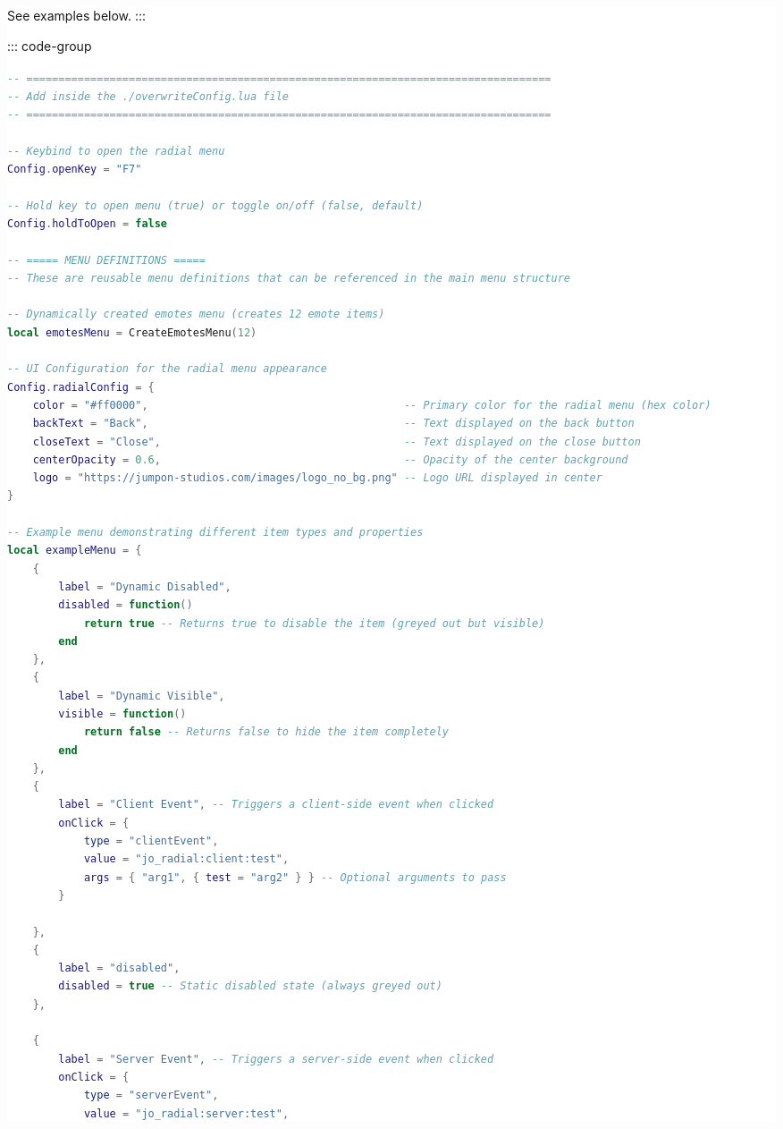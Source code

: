 See examples below.
:::

::: code-group
```lua [VORP]
-- ==================================================================================
-- Add inside the ./overwriteConfig.lua file
-- ==================================================================================

-- Keybind to open the radial menu
Config.openKey = "F7"

-- Hold key to open menu (true) or toggle on/off (false, default)
Config.holdToOpen = false

-- ===== MENU DEFINITIONS =====
-- These are reusable menu definitions that can be referenced in the main menu structure

-- Dynamically created emotes menu (creates 12 emote items)
local emotesMenu = CreateEmotesMenu(12)

-- UI Configuration for the radial menu appearance
Config.radialConfig = {
    color = "#ff0000",                                        -- Primary color for the radial menu (hex color)
    backText = "Back",                                        -- Text displayed on the back button
    closeText = "Close",                                      -- Text displayed on the close button
    centerOpacity = 0.6,                                      -- Opacity of the center background
    logo = "https://jumpon-studios.com/images/logo_no_bg.png" -- Logo URL displayed in center
}

-- Example menu demonstrating different item types and properties
local exampleMenu = {
    {
        label = "Dynamic Disabled",
        disabled = function()
            return true -- Returns true to disable the item (greyed out but visible)
        end
    },
    {
        label = "Dynamic Visible",
        visible = function()
            return false -- Returns false to hide the item completely
        end
    },
    {
        label = "Client Event", -- Triggers a client-side event when clicked
        onClick = {
            type = "clientEvent",
            value = "jo_radial:client:test",
            args = { "arg1", { test = "arg2" } } -- Optional arguments to pass
        }

    },
    {
        label = "disabled",
        disabled = true -- Static disabled state (always greyed out)
    },

    {
        label = "Server Event", -- Triggers a server-side event when clicked
        onClick = {
            type = "serverEvent",
            value = "jo_radial:server:test",
```